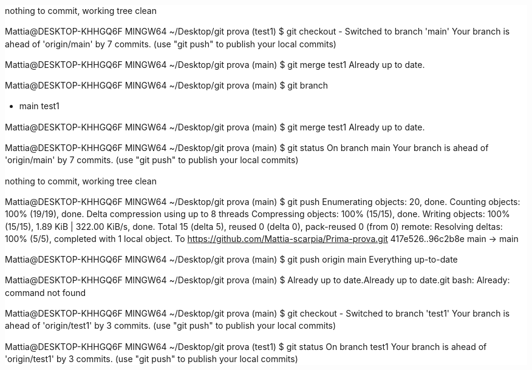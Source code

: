 nothing to commit, working tree clean

Mattia@DESKTOP-KHHGQ6F MINGW64 ~/Desktop/git prova (test1)
$ git checkout -
Switched to branch 'main'
Your branch is ahead of 'origin/main' by 7 commits.
  (use "git push" to publish your local commits)

Mattia@DESKTOP-KHHGQ6F MINGW64 ~/Desktop/git prova (main)
$ git merge test1
Already up to date.

Mattia@DESKTOP-KHHGQ6F MINGW64 ~/Desktop/git prova (main)
$ git branch
* main
  test1

Mattia@DESKTOP-KHHGQ6F MINGW64 ~/Desktop/git prova (main)
$ git merge test1
Already up to date.

Mattia@DESKTOP-KHHGQ6F MINGW64 ~/Desktop/git prova (main)
$ git status
On branch main
Your branch is ahead of 'origin/main' by 7 commits.
  (use "git push" to publish your local commits)

nothing to commit, working tree clean

Mattia@DESKTOP-KHHGQ6F MINGW64 ~/Desktop/git prova (main)
$ git push
Enumerating objects: 20, done.
Counting objects: 100% (19/19), done.
Delta compression using up to 8 threads
Compressing objects: 100% (15/15), done.
Writing objects: 100% (15/15), 1.89 KiB | 322.00 KiB/s, done.
Total 15 (delta 5), reused 0 (delta 0), pack-reused 0 (from 0)
remote: Resolving deltas: 100% (5/5), completed with 1 local object.
To https://github.com/Mattia-scarpia/Prima-prova.git
   417e526..96c2b8e  main -> main

Mattia@DESKTOP-KHHGQ6F MINGW64 ~/Desktop/git prova (main)
$ git push origin main
Everything up-to-date

Mattia@DESKTOP-KHHGQ6F MINGW64 ~/Desktop/git prova (main)
$ Already up to date.Already up to date.git
bash: Already: command not found

Mattia@DESKTOP-KHHGQ6F MINGW64 ~/Desktop/git prova (main)
$ git checkout -
Switched to branch 'test1'
Your branch is ahead of 'origin/test1' by 3 commits.
  (use "git push" to publish your local commits)

Mattia@DESKTOP-KHHGQ6F MINGW64 ~/Desktop/git prova (test1)
$ git status
On branch test1
Your branch is ahead of 'origin/test1' by 3 commits.
  (use "git push" to publish your local commits)
